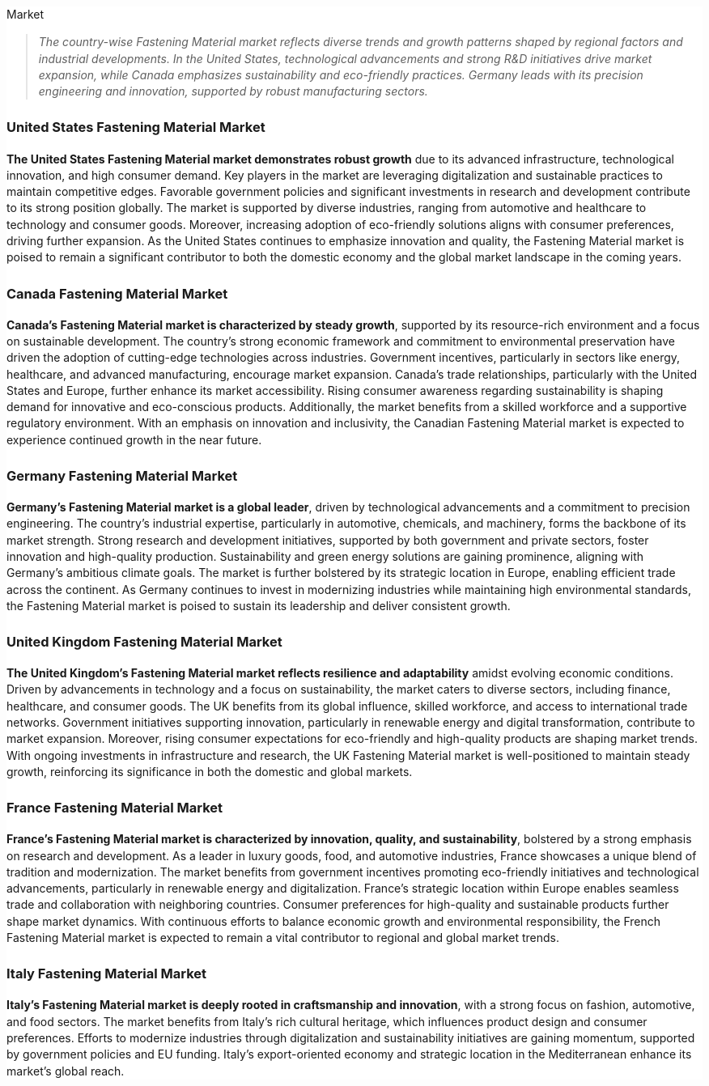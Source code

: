 Market<br /></span></h1><blockquote><p><em><span class="">The country-wise Fastening Material market reflects diverse trends and growth patterns shaped by regional factors and industrial developments. In the United States, technological advancements and strong R&amp;D initiatives drive market expansion, while Canada emphasizes sustainability and eco-friendly practices. Germany leads with its precision engineering and innovation, supported by robust manufacturing sectors.</span></em></p></blockquote><h3><strong>United States Fastening Material Market</strong></h3><p><strong>The United States Fastening Material market demonstrates robust growth</strong> due to its advanced infrastructure, technological innovation, and high consumer demand. Key players in the market are leveraging digitalization and sustainable practices to maintain competitive edges. Favorable government policies and significant investments in research and development contribute to its strong position globally. The market is supported by diverse industries, ranging from automotive and healthcare to technology and consumer goods. Moreover, increasing adoption of eco-friendly solutions aligns with consumer preferences, driving further expansion. As the United States continues to emphasize innovation and quality, the Fastening Material market is poised to remain a significant contributor to both the domestic economy and the global market landscape in the coming years.</p><h3><strong>Canada Fastening Material Market</strong></h3><p><strong>Canada&rsquo;s Fastening Material market is characterized by steady growth</strong>, supported by its resource-rich environment and a focus on sustainable development. The country&rsquo;s strong economic framework and commitment to environmental preservation have driven the adoption of cutting-edge technologies across industries. Government incentives, particularly in sectors like energy, healthcare, and advanced manufacturing, encourage market expansion. Canada&rsquo;s trade relationships, particularly with the United States and Europe, further enhance its market accessibility. Rising consumer awareness regarding sustainability is shaping demand for innovative and eco-conscious products. Additionally, the market benefits from a skilled workforce and a supportive regulatory environment. With an emphasis on innovation and inclusivity, the Canadian Fastening Material market is expected to experience continued growth in the near future.</p><h3><strong>Germany Fastening Material Market</strong></h3><p><strong>Germany&rsquo;s Fastening Material market is a global leader</strong>, driven by technological advancements and a commitment to precision engineering. The country&rsquo;s industrial expertise, particularly in automotive, chemicals, and machinery, forms the backbone of its market strength. Strong research and development initiatives, supported by both government and private sectors, foster innovation and high-quality production. Sustainability and green energy solutions are gaining prominence, aligning with Germany&rsquo;s ambitious climate goals. The market is further bolstered by its strategic location in Europe, enabling efficient trade across the continent. As Germany continues to invest in modernizing industries while maintaining high environmental standards, the Fastening Material market is poised to sustain its leadership and deliver consistent growth.</p><h3><strong>United Kingdom Fastening Material Market</strong></h3><p><strong>The United Kingdom&rsquo;s Fastening Material market reflects resilience and adaptability</strong> amidst evolving economic conditions. Driven by advancements in technology and a focus on sustainability, the market caters to diverse sectors, including finance, healthcare, and consumer goods. The UK benefits from its global influence, skilled workforce, and access to international trade networks. Government initiatives supporting innovation, particularly in renewable energy and digital transformation, contribute to market expansion. Moreover, rising consumer expectations for eco-friendly and high-quality products are shaping market trends. With ongoing investments in infrastructure and research, the UK Fastening Material market is well-positioned to maintain steady growth, reinforcing its significance in both the domestic and global markets.</p><h3><strong>France Fastening Material Market</strong></h3><p><strong>France&rsquo;s Fastening Material market is characterized by innovation, quality, and sustainability</strong>, bolstered by a strong emphasis on research and development. As a leader in luxury goods, food, and automotive industries, France showcases a unique blend of tradition and modernization. The market benefits from government incentives promoting eco-friendly initiatives and technological advancements, particularly in renewable energy and digitalization. France&rsquo;s strategic location within Europe enables seamless trade and collaboration with neighboring countries. Consumer preferences for high-quality and sustainable products further shape market dynamics. With continuous efforts to balance economic growth and environmental responsibility, the French Fastening Material market is expected to remain a vital contributor to regional and global market trends.</p><h3><strong>Italy Fastening Material Market</strong></h3><p><strong>Italy&rsquo;s Fastening Material market is deeply rooted in craftsmanship and innovation</strong>, with a strong focus on fashion, automotive, and food sectors. The market benefits from Italy&rsquo;s rich cultural heritage, which influences product design and consumer preferences. Efforts to modernize industries through digitalization and sustainability initiatives are gaining momentum, supported by government policies and EU funding. Italy&rsquo;s export-oriented economy and strategic location in the Mediterranean enhance its market&rsquo;s global reach.
